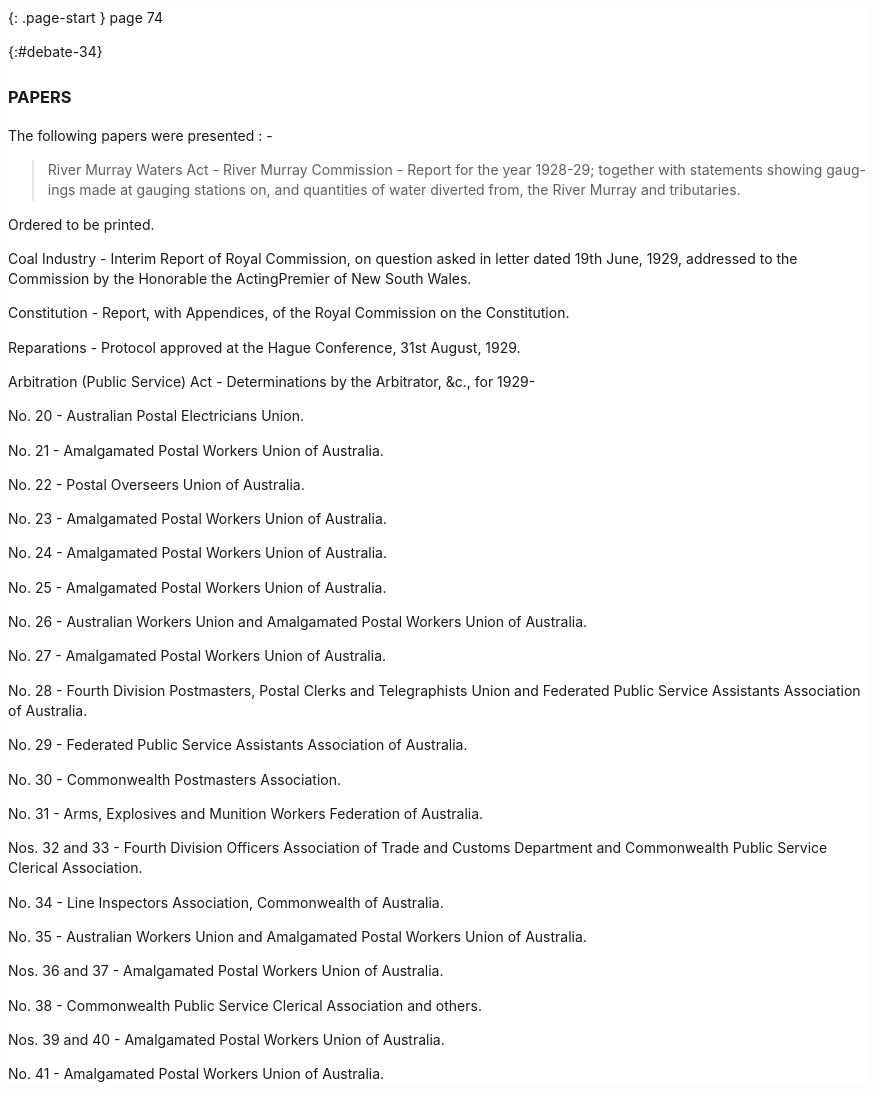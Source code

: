 {: .page-start }
page 74

{:#debate-34}
### PAPERS

The following papers were presented :  - 

  >River Murray Waters Act - River Murray Commission - Report for the year 1928-29; together with statements showing gaug- ings made at gauging stations on, and quantities of water diverted from, the River Murray and tributaries. 

Ordered to be printed. 

Coal Industry - Interim Report of Royal Commission, on question asked in letter dated 19th June, 1929, addressed to the Commission by the Honorable the ActingPremier of New South Wales. 

Constitution - Report, with Appendices, of the Royal Commission on the Constitution. 

Reparations - Protocol approved at the Hague Conference, 31st August, 1929. 

Arbitration (Public Service) Act - Determinations by the Arbitrator, &amp;c., for 1929- 

No. 20 - Australian Postal Electricians Union. 

No. 21 - Amalgamated Postal Workers Union of Australia. 

No. 22 - Postal Overseers Union of Australia. 

No. 23 - Amalgamated Postal Workers Union of Australia. 

No. 24 - Amalgamated Postal Workers Union of Australia. 

No. 25 - Amalgamated Postal Workers Union of Australia. 

No. 26 - Australian Workers Union and Amalgamated Postal Workers Union of Australia. 

No. 27 - Amalgamated Postal Workers Union of Australia. 

No. 28 - Fourth Division Postmasters, Postal Clerks and Telegraphists Union and Federated Public Service Assistants Association of Australia. 

No. 29 - Federated Public Service Assistants Association of Australia. 

No. 30 - Commonwealth Postmasters Association. 

No. 31 - Arms, Explosives and Munition Workers Federation of Australia. 

Nos. 32 and 33 - Fourth Division Officers Association of Trade and Customs Department and Commonwealth Public Service Clerical Association. 

No. 34 - Line Inspectors Association, Commonwealth of Australia. 

No. 35 - Australian Workers Union and Amalgamated Postal Workers Union of Australia. 

Nos. 36 and 37 - Amalgamated Postal Workers Union of Australia. 

No. 38 - Commonwealth Public Service Clerical Association and others. 

Nos. 39 and 40 - Amalgamated Postal Workers Union of Australia. 

No. 41 - Amalgamated Postal Workers Union of Australia. 
